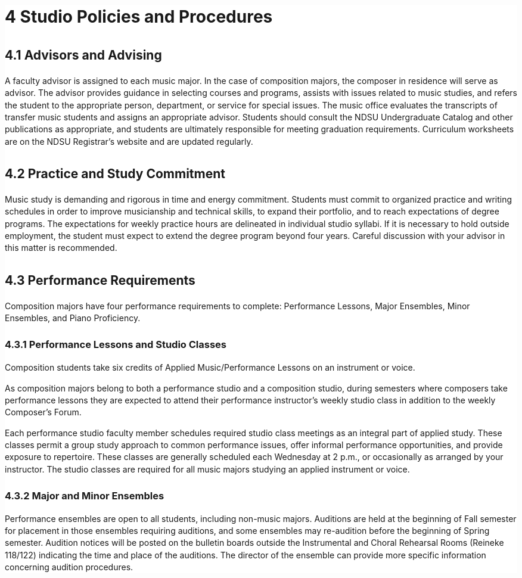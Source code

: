 # 4 Studio Policies and Procedures

## 4.1 Advisors and Advising

A faculty advisor is assigned to each music major. In the case of composition majors, the composer in residence will serve as advisor. The advisor provides guidance in selecting courses and programs, assists with issues related to music studies, and refers the student to the appropriate person, department, or service for special issues. The music office evaluates the transcripts of transfer music students and assigns an appropriate advisor. Students should consult the NDSU Undergraduate Catalog and other publications as appropriate, and students are ultimately responsible for meeting graduation requirements. Curriculum worksheets are on the NDSU Registrar’s website and are updated regularly.

## 4.2 Practice and Study Commitment

Music study is demanding and rigorous in time and energy commitment. Students must commit to organized practice and writing schedules in order to improve musicianship and technical skills, to expand their portfolio, and to reach expectations of degree programs. The expectations for weekly practice hours are delineated in individual studio syllabi. If it is necessary to hold outside employment, the student must expect to extend the degree program beyond four years. Careful discussion with your advisor in this matter is recommended.

## 4.3 Performance Requirements

Composition majors have four performance requirements to complete: Performance Lessons, Major Ensembles, Minor Ensembles, and Piano Proficiency.

### 4.3.1 Performance Lessons and Studio Classes

Composition students take six credits of Applied Music/Performance Lessons on an instrument or voice.

As composition majors belong to both a performance studio and a composition studio, during semesters where composers take performance lessons they are expected to attend their performance instructor’s weekly studio class in addition to the weekly Composer’s Forum.

Each performance studio faculty member schedules required studio class meetings as an integral part of applied study. These classes permit a group study approach to common performance issues, offer informal performance opportunities, and provide exposure to repertoire. These classes are generally scheduled each Wednesday at 2 p.m., or occasionally as arranged by your instructor. The studio classes are required for all music majors studying an applied instrument or voice.

### 4.3.2 Major and Minor Ensembles

Performance ensembles are open to all students, including non-music majors. Auditions are held at the beginning of Fall semester for placement in those ensembles requiring auditions, and some ensembles may re-audition before the beginning of Spring semester. Audition notices will be posted on the bulletin boards outside the Instrumental and Choral Rehearsal Rooms (Reineke 118/122) indicating the time and place of the auditions. The director of the ensemble can provide more specific information concerning audition procedures.
